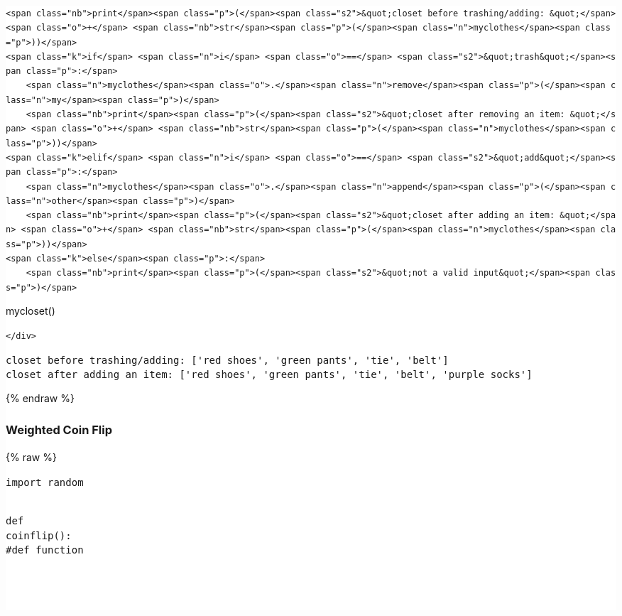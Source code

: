     <span class="nb">print</span><span class="p">(</span><span class="s2">&quot;closet before trashing/adding: &quot;</span> <span class="o">+</span> <span class="nb">str</span><span class="p">(</span><span class="n">myclothes</span><span class="p">))</span>
    <span class="k">if</span> <span class="n">i</span> <span class="o">==</span> <span class="s2">&quot;trash&quot;</span><span class="p">:</span>
        <span class="n">myclothes</span><span class="o">.</span><span class="n">remove</span><span class="p">(</span><span class="n">my</span><span class="p">)</span>
        <span class="nb">print</span><span class="p">(</span><span class="s2">&quot;closet after removing an item: &quot;</span> <span class="o">+</span> <span class="nb">str</span><span class="p">(</span><span class="n">myclothes</span><span class="p">))</span>
    <span class="k">elif</span> <span class="n">i</span> <span class="o">==</span> <span class="s2">&quot;add&quot;</span><span class="p">:</span>
        <span class="n">myclothes</span><span class="o">.</span><span class="n">append</span><span class="p">(</span><span class="n">other</span><span class="p">)</span>
        <span class="nb">print</span><span class="p">(</span><span class="s2">&quot;closet after adding an item: &quot;</span> <span class="o">+</span> <span class="nb">str</span><span class="p">(</span><span class="n">myclothes</span><span class="p">))</span>
    <span class="k">else</span><span class="p">:</span>
        <span class="nb">print</span><span class="p">(</span><span class="s2">&quot;not a valid input&quot;</span><span class="p">)</span>

<span class="n">mycloset</span><span class="p">()</span>

    
</pre></div>

    </div>
</div>
</div>

<div class="output_wrapper">
<div class="output">

<div class="output_area">

<div class="output_subarea output_stream output_stdout output_text">
<pre>closet before trashing/adding: [&#39;red shoes&#39;, &#39;green pants&#39;, &#39;tie&#39;, &#39;belt&#39;]
closet after adding an item: [&#39;red shoes&#39;, &#39;green pants&#39;, &#39;tie&#39;, &#39;belt&#39;, &#39;purple socks&#39;]
</pre>
</div>
</div>

</div>
</div>

</div>
    {% endraw %}

<div class="cell border-box-sizing text_cell rendered"><div class="inner_cell">
<div class="text_cell_render border-box-sizing rendered_html">
<h3 id="Weighted-Coin-Flip">Weighted Coin Flip<a class="anchor-link" href="#Weighted-Coin-Flip"> </a></h3>
</div>
</div>
</div>
    {% raw %}
    
<div class="cell border-box-sizing code_cell rendered">
<div class="input">

<div class="inner_cell">
    <div class="input_area">
<div class=" highlight hl-ipython3"><pre><span></span><span class="kn">import</span> <span class="nn">random</span>

<span class="k">def</span> <span class="nf">coinflip</span><span class="p">():</span>         <span class="c1">#def function </span>